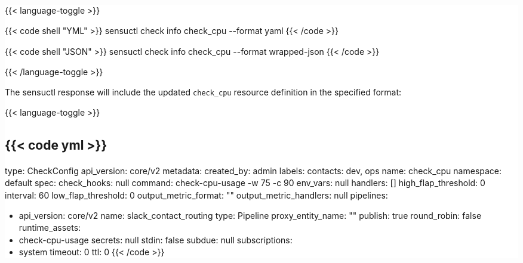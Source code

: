 {{< language-toggle >}}

{{< code shell "YML" >}}
sensuctl check info check_cpu --format yaml
{{< /code >}}

{{< code shell "JSON" >}}
sensuctl check info check_cpu --format wrapped-json
{{< /code >}}

{{< /language-toggle >}}

The sensuctl response will include the updated `check_cpu` resource definition in the specified format:

{{< language-toggle >}}

{{< code yml >}}
---
type: CheckConfig
api_version: core/v2
metadata:
  created_by: admin
  labels:
    contacts: dev, ops
  name: check_cpu
  namespace: default
spec:
  check_hooks: null
  command: check-cpu-usage -w 75 -c 90
  env_vars: null
  handlers: []
  high_flap_threshold: 0
  interval: 60
  low_flap_threshold: 0
  output_metric_format: ""
  output_metric_handlers: null
  pipelines:
  - api_version: core/v2
    name: slack_contact_routing
    type: Pipeline
  proxy_entity_name: ""
  publish: true
  round_robin: false
  runtime_assets:
  - check-cpu-usage
  secrets: null
  stdin: false
  subdue: null
  subscriptions:
  - system
  timeout: 0
  ttl: 0
{{< /code >}}
